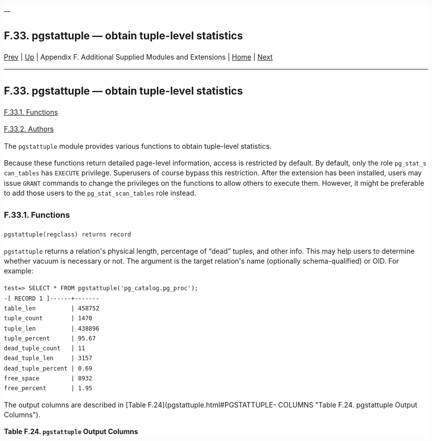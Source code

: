 __

F.33. pgstattuple — obtain tuple-level statistics  
---  
[Prev](pgstatstatements.html "F.32. pg_stat_statements — track statistics of SQL planning and execution")  | [Up](contrib.html "Appendix F. Additional Supplied Modules and Extensions") | Appendix F. Additional Supplied Modules and Extensions | [Home](index.html "PostgreSQL 16.9 Documentation") |  [Next](pgsurgery.html "F.34. pg_surgery — perform low-level surgery on relation data")  
  
* * *

## F.33. pgstattuple — obtain tuple-level statistics #

[F.33.1. Functions](pgstattuple.html#PGSTATTUPLE-FUNCS)

[F.33.2. Authors](pgstattuple.html#PGSTATTUPLE-AUTHORS)

The `pgstattuple` module provides various functions to obtain tuple-level
statistics.

Because these functions return detailed page-level information, access is
restricted by default. By default, only the role `pg_stat_scan_tables` has
`EXECUTE` privilege. Superusers of course bypass this restriction. After the
extension has been installed, users may issue `GRANT` commands to change the
privileges on the functions to allow others to execute them. However, it might
be preferable to add those users to the `pg_stat_scan_tables` role instead.

### F.33.1. Functions #

`pgstattuple(regclass) returns record`

    

`pgstattuple` returns a relation's physical length, percentage of “dead”
tuples, and other info. This may help users to determine whether vacuum is
necessary or not. The argument is the target relation's name (optionally
schema-qualified) or OID. For example:

    
    
    test=> SELECT * FROM pgstattuple('pg_catalog.pg_proc');
    -[ RECORD 1 ]------+-------
    table_len          | 458752
    tuple_count        | 1470
    tuple_len          | 438896
    tuple_percent      | 95.67
    dead_tuple_count   | 11
    dead_tuple_len     | 3157
    dead_tuple_percent | 0.69
    free_space         | 8932
    free_percent       | 1.95
    

The output columns are described in [Table F.24](pgstattuple.html#PGSTATTUPLE-
COLUMNS "Table F.24. pgstattuple Output Columns").

**Table  F.24. `pgstattuple` Output Columns**
